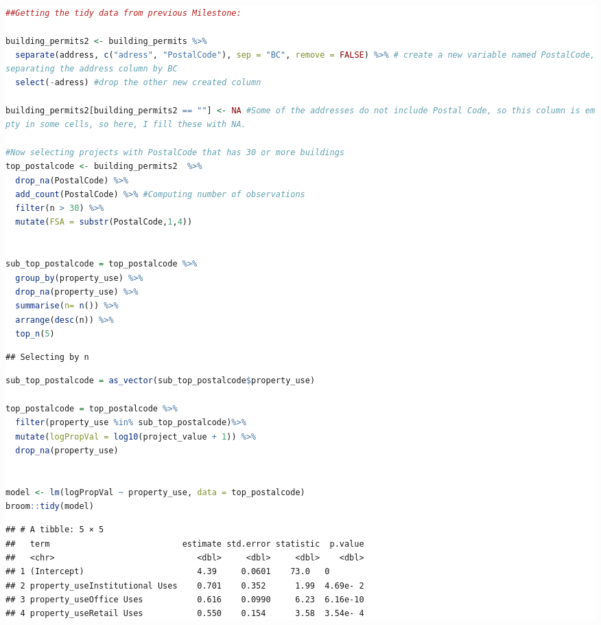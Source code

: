 ``` r
##Getting the tidy data from previous Milestone:

building_permits2 <- building_permits %>%
  separate(address, c("adress", "PostalCode"), sep = "BC", remove = FALSE) %>% # create a new variable named PostalCode, separating the address column by BC
  select(-adress) #drop the other new created column

building_permits2[building_permits2 == ""] <- NA #Some of the addresses do not include Postal Code, so this column is empty in some cells, so here, I fill these with NA.

#Now selecting projects with PostalCode that has 30 or more buildings
top_postalcode <- building_permits2  %>%
  drop_na(PostalCode) %>%
  add_count(PostalCode) %>% #Computing number of observations
  filter(n > 30) %>%
  mutate(FSA = substr(PostalCode,1,4))


sub_top_postalcode = top_postalcode %>% 
  group_by(property_use) %>%
  drop_na(property_use) %>%
  summarise(n= n()) %>%
  arrange(desc(n)) %>%
  top_n(5) 
```

    ## Selecting by n

``` r
sub_top_postalcode = as_vector(sub_top_postalcode$property_use)

top_postalcode = top_postalcode %>%
  filter(property_use %in% sub_top_postalcode)%>%
  mutate(logPropVal = log10(project_value + 1)) %>%
  drop_na(property_use)


model <- lm(logPropVal ~ property_use, data = top_postalcode)
broom::tidy(model)
```

    ## # A tibble: 5 × 5
    ##   term                           estimate std.error statistic  p.value
    ##   <chr>                             <dbl>     <dbl>     <dbl>    <dbl>
    ## 1 (Intercept)                       4.39     0.0601    73.0   0       
    ## 2 property_useInstitutional Uses    0.701    0.352      1.99  4.69e- 2
    ## 3 property_useOffice Uses           0.616    0.0990     6.23  6.16e-10
    ## 4 property_useRetail Uses           0.550    0.154      3.58  3.54e- 4